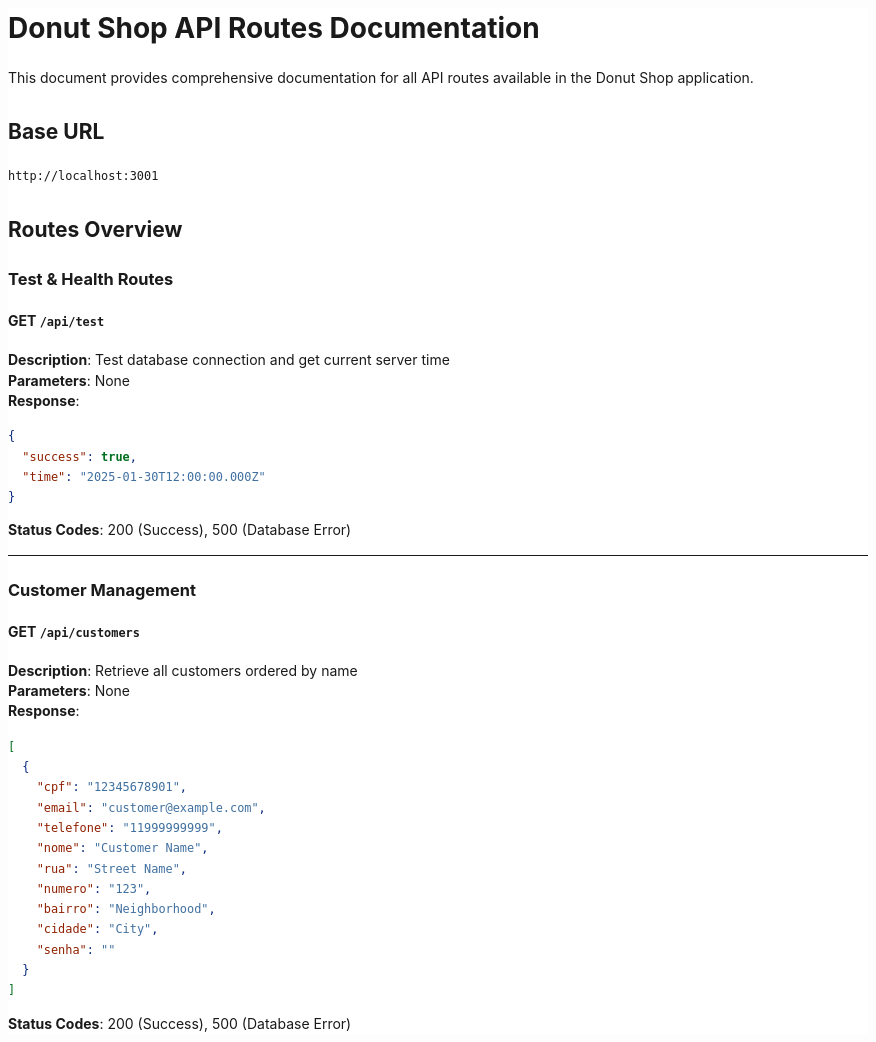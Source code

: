 # Donut Shop API Routes Documentation

This document provides comprehensive documentation for all API routes available in the Donut Shop application.

## Base URL
```
http://localhost:3001
```

## Routes Overview

### Test & Health Routes

#### GET `/api/test`
**Description**: Test database connection and get current server time  
**Parameters**: None  
**Response**:
```json
{
  "success": true,
  "time": "2025-01-30T12:00:00.000Z"
}
```
**Status Codes**: 200 (Success), 500 (Database Error)

---

### Customer Management

#### GET `/api/customers`
**Description**: Retrieve all customers ordered by name  
**Parameters**: None  
**Response**:
```json
[
  {
    "cpf": "12345678901",
    "email": "customer@example.com",
    "telefone": "11999999999",
    "nome": "Customer Name",
    "rua": "Street Name",
    "numero": "123",
    "bairro": "Neighborhood",
    "cidade": "City",
    "senha": ""
  }
]
```
**Status Codes**: 200 (Success), 500 (Database Error)
